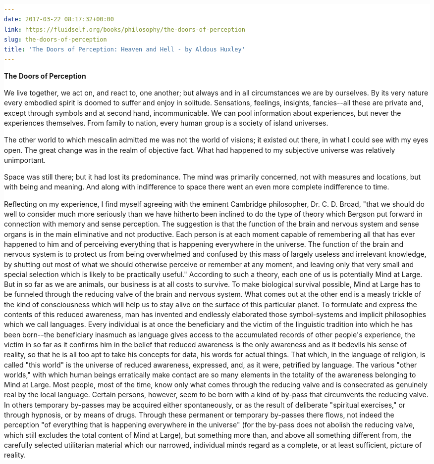 ```yaml
---
date: 2017-03-22 08:17:32+00:00
link: https://fluidself.org/books/philosophy/the-doors-of-perception
slug: the-doors-of-perception
title: 'The Doors of Perception: Heaven and Hell - by Aldous Huxley'
---
```


**The Doors of Perception**

We live together, we act on, and react to, one another; but always and in all circumstances we are by ourselves. By its very nature every embodied spirit is doomed to suffer and enjoy in solitude. Sensations, feelings, insights, fancies--all these are private and, except through symbols and at second hand, incommunicable. We can pool information about experiences, but never the experiences themselves. From family to nation, every human group is a society of island universes.

The other world to which mescalin admitted me was not the world of visions; it existed out there, in what I could see with my eyes open. The great change was in the realm of objective fact. What had happened to my subjective universe was relatively unimportant.

Space was still there; but it had lost its predominance. The mind was primarily concerned, not with measures and locations, but with being and meaning. And along with indifference to space there went an even more complete indifference to time.

Reflecting on my experience, I find myself agreeing with the eminent Cambridge philosopher, Dr. C. D. Broad, "that we should do well to consider much more seriously than we have hitherto been inclined to do the type of theory which Bergson put forward in connection with memory and sense perception. The suggestion is that the function of the brain and nervous system and sense organs is in the main eliminative and not productive. Each person is at each moment capable of remembering all that has ever happened to him and of perceiving everything that is happening everywhere in the universe. The function of the brain and nervous system is to protect us from being overwhelmed and confused by this mass of largely useless and irrelevant knowledge, by shutting out most of what we should otherwise perceive or remember at any moment, and leaving only that very small and special selection which is likely to be practically useful." According to such a theory, each one of us is potentially Mind at Large. But in so far as we are animals, our business is at all costs to survive. To make biological survival possible, Mind at Large has to be funneled through the reducing valve of the brain and nervous system. What comes out at the other end is a measly trickle of the kind of consciousness which will help us to stay alive on the surface of this particular planet. To formulate and express the contents of this reduced awareness, man has invented and endlessly elaborated those symbol-systems and implicit philosophies which we call languages. Every individual is at once the beneficiary and the victim of the linguistic tradition into which he has been born--the beneficiary inasmuch as language gives access to the accumulated records of other people's experience, the victim in so far as it confirms him in the belief that reduced awareness is the only awareness and as it bedevils his sense of reality, so that he is all too apt to take his concepts for data, his words for actual things. That which, in the language of religion, is called "this world" is the universe of reduced awareness, expressed, and, as it were, petrified by language. The various "other worlds," with which human beings erratically make contact are so many elements in the totality of the awareness belonging to Mind at Large. Most people, most of the time, know only what comes through the reducing valve and is consecrated as genuinely real by the local language. Certain persons, however, seem to be born with a kind of by-pass that circumvents the reducing valve. In others temporary by-passes may be acquired either spontaneously, or as the result of deliberate "spiritual exercises," or through hypnosis, or by means of drugs. Through these permanent or temporary by-passes there flows, not indeed the perception "of everything that is happening everywhere in the universe" (for the by-pass does not abolish the reducing valve, which still excludes the total content of Mind at Large), but something more than, and above all something different from, the carefully selected utilitarian material which our narrowed, individual minds regard as a complete, or at least sufficient, picture of reality.
